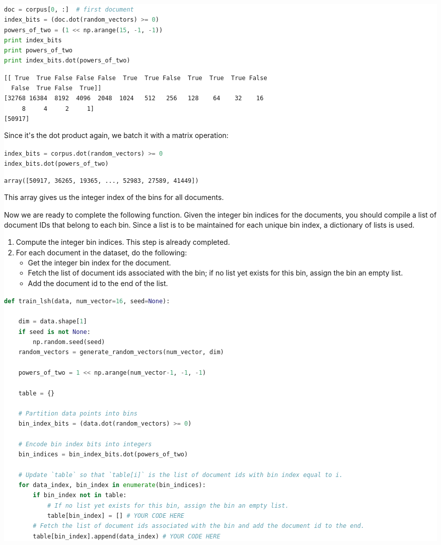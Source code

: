 
```python
doc = corpus[0, :]  # first document
index_bits = (doc.dot(random_vectors) >= 0)
powers_of_two = (1 << np.arange(15, -1, -1))
print index_bits
print powers_of_two
print index_bits.dot(powers_of_two)
```

    [[ True  True False False False  True  True False  True  True  True False
      False  True False  True]]
    [32768 16384  8192  4096  2048  1024   512   256   128    64    32    16
         8     4     2     1]
    [50917]
    

Since it's the dot product again, we batch it with a matrix operation:


```python
index_bits = corpus.dot(random_vectors) >= 0
index_bits.dot(powers_of_two)
```




    array([50917, 36265, 19365, ..., 52983, 27589, 41449])



This array gives us the integer index of the bins for all documents.

Now we are ready to complete the following function. Given the integer bin indices for the documents, you should compile a list of document IDs that belong to each bin. Since a list is to be maintained for each unique bin index, a dictionary of lists is used.

1. Compute the integer bin indices. This step is already completed.
2. For each document in the dataset, do the following:
   * Get the integer bin index for the document.
   * Fetch the list of document ids associated with the bin; if no list yet exists for this bin, assign the bin an empty list.
   * Add the document id to the end of the list.



```python
def train_lsh(data, num_vector=16, seed=None):
    
    dim = data.shape[1]
    if seed is not None:
        np.random.seed(seed)
    random_vectors = generate_random_vectors(num_vector, dim)
  
    powers_of_two = 1 << np.arange(num_vector-1, -1, -1)
  
    table = {}
    
    # Partition data points into bins
    bin_index_bits = (data.dot(random_vectors) >= 0)
  
    # Encode bin index bits into integers
    bin_indices = bin_index_bits.dot(powers_of_two)
    
    # Update `table` so that `table[i]` is the list of document ids with bin index equal to i.
    for data_index, bin_index in enumerate(bin_indices):
        if bin_index not in table:
            # If no list yet exists for this bin, assign the bin an empty list.
            table[bin_index] = [] # YOUR CODE HERE
        # Fetch the list of document ids associated with the bin and add the document id to the end.
        table[bin_index].append(data_index) # YOUR CODE HERE
```